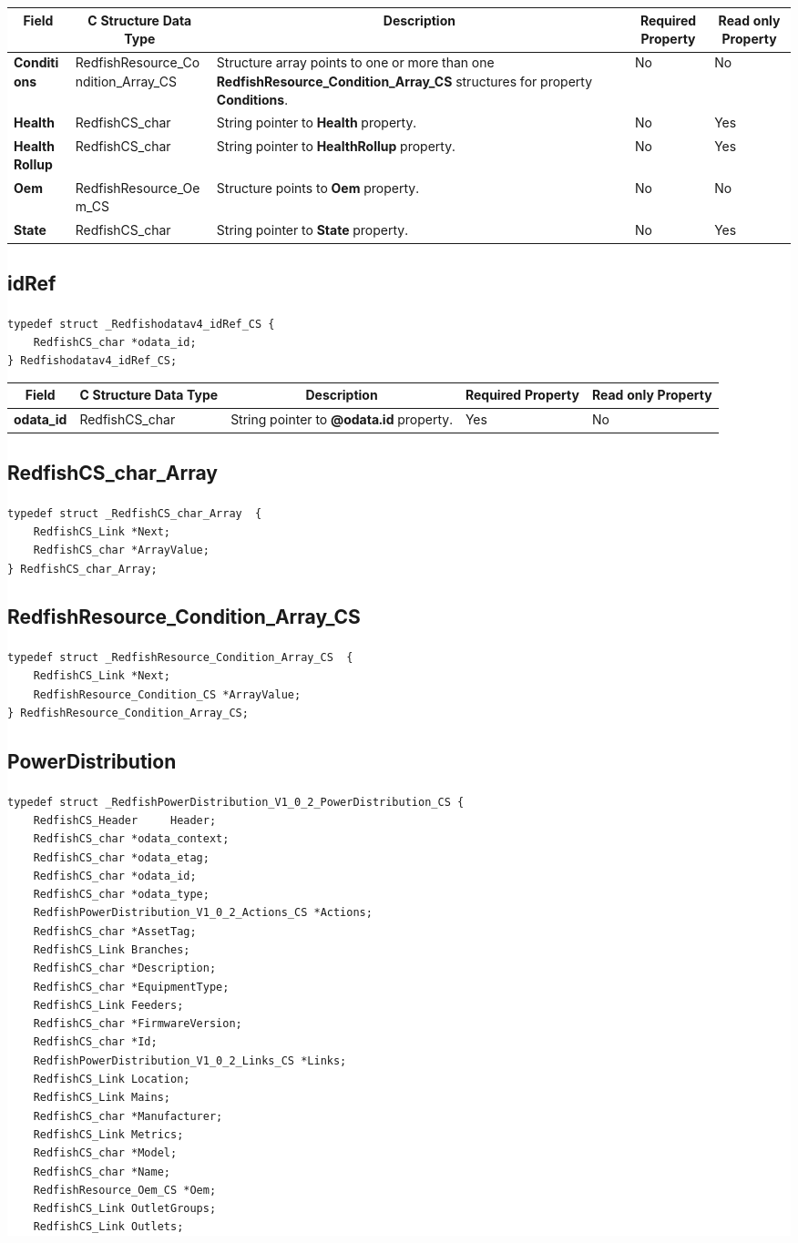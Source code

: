 |Field |C Structure Data Type|Description |Required Property|Read only Property
| ---  | --- | --- | --- | ---
|**Conditions**|RedfishResource_Condition_Array_CS| Structure array points to one or more than one **RedfishResource_Condition_Array_CS** structures for property **Conditions**.| No| No
|**Health**|RedfishCS_char| String pointer to **Health** property.| No| Yes
|**HealthRollup**|RedfishCS_char| String pointer to **HealthRollup** property.| No| Yes
|**Oem**|RedfishResource_Oem_CS| Structure points to **Oem** property.| No| No
|**State**|RedfishCS_char| String pointer to **State** property.| No| Yes


## idRef
    typedef struct _Redfishodatav4_idRef_CS {
        RedfishCS_char *odata_id;
    } Redfishodatav4_idRef_CS;

|Field |C Structure Data Type|Description |Required Property|Read only Property
| ---  | --- | --- | --- | ---
|**odata_id**|RedfishCS_char| String pointer to **@odata.id** property.| Yes| No


## RedfishCS_char_Array
    typedef struct _RedfishCS_char_Array  {
        RedfishCS_Link *Next;
        RedfishCS_char *ArrayValue;
    } RedfishCS_char_Array;



## RedfishResource_Condition_Array_CS
    typedef struct _RedfishResource_Condition_Array_CS  {
        RedfishCS_Link *Next;
        RedfishResource_Condition_CS *ArrayValue;
    } RedfishResource_Condition_Array_CS;



## PowerDistribution
    typedef struct _RedfishPowerDistribution_V1_0_2_PowerDistribution_CS {
        RedfishCS_Header     Header;
        RedfishCS_char *odata_context;
        RedfishCS_char *odata_etag;
        RedfishCS_char *odata_id;
        RedfishCS_char *odata_type;
        RedfishPowerDistribution_V1_0_2_Actions_CS *Actions;
        RedfishCS_char *AssetTag;
        RedfishCS_Link Branches;
        RedfishCS_char *Description;
        RedfishCS_char *EquipmentType;
        RedfishCS_Link Feeders;
        RedfishCS_char *FirmwareVersion;
        RedfishCS_char *Id;
        RedfishPowerDistribution_V1_0_2_Links_CS *Links;
        RedfishCS_Link Location;
        RedfishCS_Link Mains;
        RedfishCS_char *Manufacturer;
        RedfishCS_Link Metrics;
        RedfishCS_char *Model;
        RedfishCS_char *Name;
        RedfishResource_Oem_CS *Oem;
        RedfishCS_Link OutletGroups;
        RedfishCS_Link Outlets;